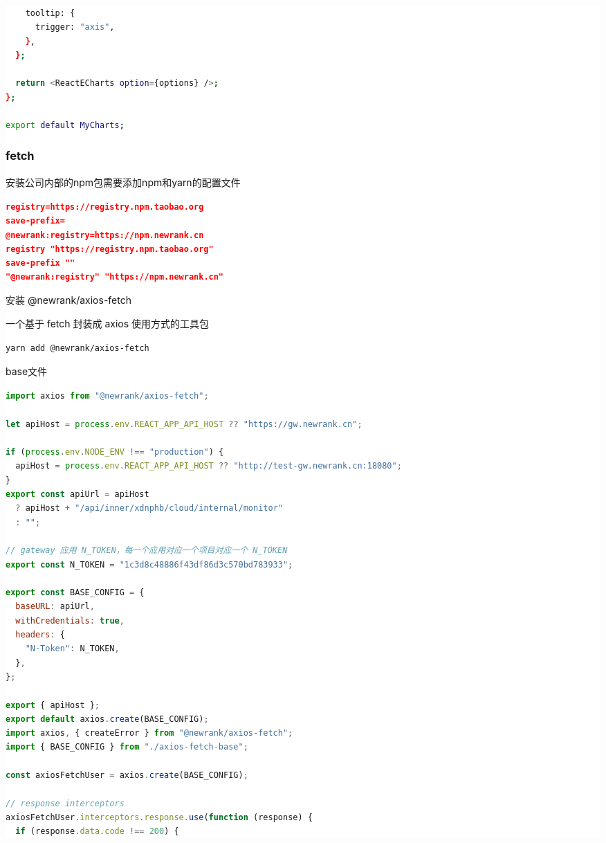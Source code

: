 ```bash
    tooltip: {
      trigger: "axis",
    },
  };

  return <ReactECharts option={options} />;
};

export default MyCharts;
```

### fetch

安装公司内部的npm包需要添加npm和yarn的配置文件

```json
registry=https://registry.npm.taobao.org
save-prefix=
@newrank:registry=https://npm.newrank.cn
registry "https://registry.npm.taobao.org"
save-prefix ""
"@newrank:registry" "https://npm.newrank.cn"
```

安装 @newrank/axios-fetch

一个基于 fetch 封装成 axios 使用方式的工具包

```bash
yarn add @newrank/axios-fetch
```

base文件

```javascript
import axios from "@newrank/axios-fetch";

let apiHost = process.env.REACT_APP_API_HOST ?? "https://gw.newrank.cn";

if (process.env.NODE_ENV !== "production") {
  apiHost = process.env.REACT_APP_API_HOST ?? "http://test-gw.newrank.cn:18080";
}
export const apiUrl = apiHost
  ? apiHost + "/api/inner/xdnphb/cloud/internal/monitor"
  : "";

// gateway 应用 N_TOKEN，每一个应用对应一个项目对应一个 N_TOKEN
export const N_TOKEN = "1c3d8c48886f43df86d3c570bd783933";

export const BASE_CONFIG = {
  baseURL: apiUrl,
  withCredentials: true,
  headers: {
    "N-Token": N_TOKEN,
  },
};

export { apiHost };
export default axios.create(BASE_CONFIG);
import axios, { createError } from "@newrank/axios-fetch";
import { BASE_CONFIG } from "./axios-fetch-base";

const axiosFetchUser = axios.create(BASE_CONFIG);

// response interceptors
axiosFetchUser.interceptors.response.use(function (response) {
  if (response.data.code !== 200) {
```